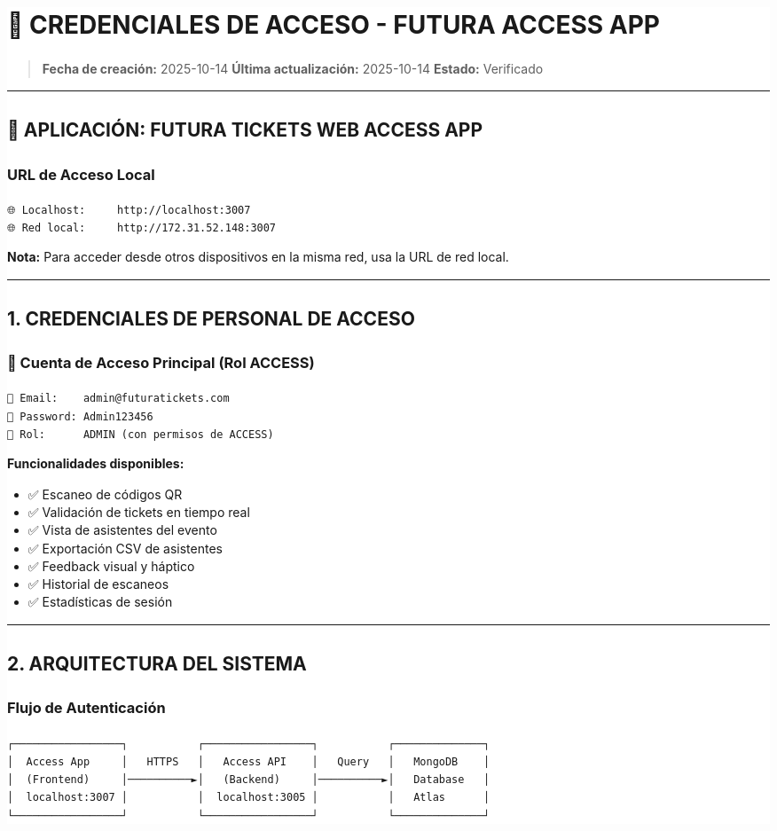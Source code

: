 # 🔐 CREDENCIALES DE ACCESO - FUTURA ACCESS APP

> **Fecha de creación:** 2025-10-14
> **Última actualización:** 2025-10-14
> **Estado:** Verificado

---

## 📱 APLICACIÓN: FUTURA TICKETS WEB ACCESS APP

### URL de Acceso Local

```
🌐 Localhost:     http://localhost:3007
🌐 Red local:     http://172.31.52.148:3007
```

**Nota:** Para acceder desde otros dispositivos en la misma red, usa la URL de red local.

---

## 1. CREDENCIALES DE PERSONAL DE ACCESO

### 👤 Cuenta de Acceso Principal (Rol ACCESS)

```
📧 Email:    admin@futuratickets.com
🔑 Password: Admin123456
👤 Rol:      ADMIN (con permisos de ACCESS)
```

**Funcionalidades disponibles:**
- ✅ Escaneo de códigos QR
- ✅ Validación de tickets en tiempo real
- ✅ Vista de asistentes del evento
- ✅ Exportación CSV de asistentes
- ✅ Feedback visual y háptico
- ✅ Historial de escaneos
- ✅ Estadísticas de sesión

---

## 2. ARQUITECTURA DEL SISTEMA

### Flujo de Autenticación

```
┌─────────────────┐           ┌─────────────────┐           ┌──────────────┐
│  Access App     │   HTTPS   │   Access API    │   Query   │   MongoDB    │
│  (Frontend)     │──────────►│   (Backend)     │──────────►│   Database   │
│  localhost:3007 │           │  localhost:3005 │           │   Atlas      │
└─────────────────┘           └─────────────────┘           └──────────────┘
```

